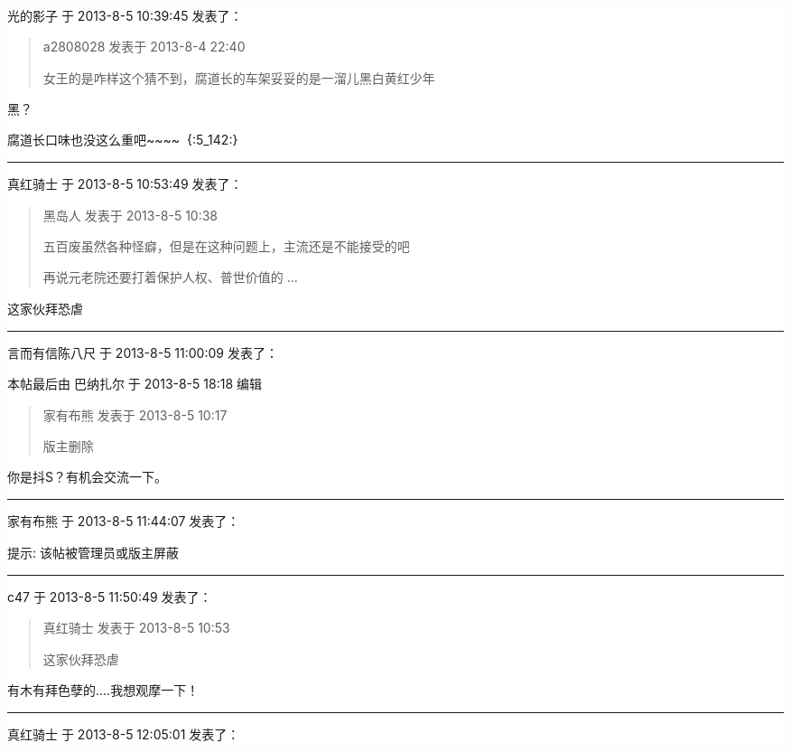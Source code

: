 光的影子 于 2013-8-5 10:39:45 发表了：

> a2808028 发表于 2013-8-4 22:40
> 
> 女王的是咋样这个猜不到，腐道长的车架妥妥的是一溜儿黑白黄红少年



黑？

腐道长口味也没这么重吧~~~~  {:5\_142:}

---------

真红骑士 于 2013-8-5 10:53:49 发表了：

> 黑岛人 发表于 2013-8-5 10:38
> 
> 五百废虽然各种怪癖，但是在这种问题上，主流还是不能接受的吧
> 
> 再说元老院还要打着保护人权、普世价值的 ...



这家伙拜恐虐

---------

言而有信陈八尺 于 2013-8-5 11:00:09 发表了：

本帖最后由 巴纳扎尔 于 2013-8-5 18:18 编辑 


> 
> 家有布熊 发表于 2013-8-5 10:17
> 
> 版主删除



你是抖S？有机会交流一下。

---------

家有布熊 于 2013-8-5 11:44:07 发表了：

提示: 该帖被管理员或版主屏蔽

---------

c47 于 2013-8-5 11:50:49 发表了：

> 真红骑士 发表于 2013-8-5 10:53
> 
> 这家伙拜恐虐



有木有拜色孽的....我想观摩一下！

---------

真红骑士 于 2013-8-5 12:05:01 发表了：
